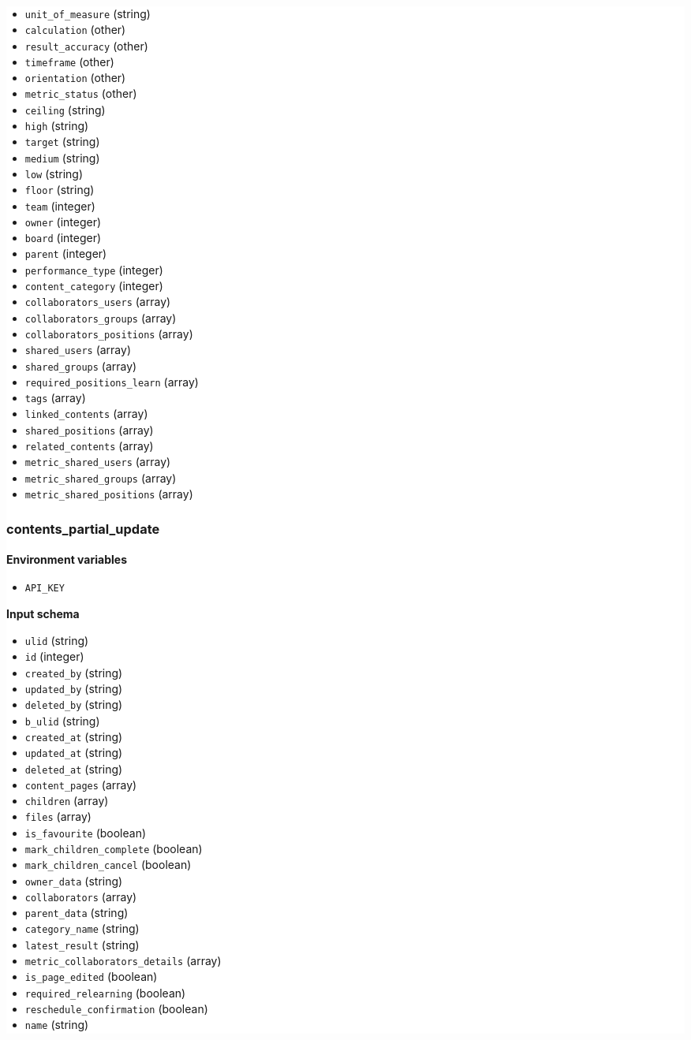 - `unit_of_measure` (string)
- `calculation` (other)
- `result_accuracy` (other)
- `timeframe` (other)
- `orientation` (other)
- `metric_status` (other)
- `ceiling` (string)
- `high` (string)
- `target` (string)
- `medium` (string)
- `low` (string)
- `floor` (string)
- `team` (integer)
- `owner` (integer)
- `board` (integer)
- `parent` (integer)
- `performance_type` (integer)
- `content_category` (integer)
- `collaborators_users` (array)
- `collaborators_groups` (array)
- `collaborators_positions` (array)
- `shared_users` (array)
- `shared_groups` (array)
- `required_positions_learn` (array)
- `tags` (array)
- `linked_contents` (array)
- `shared_positions` (array)
- `related_contents` (array)
- `metric_shared_users` (array)
- `metric_shared_groups` (array)
- `metric_shared_positions` (array)

### contents_partial_update

**Environment variables**

- `API_KEY`

**Input schema**

- `ulid` (string)
- `id` (integer)
- `created_by` (string)
- `updated_by` (string)
- `deleted_by` (string)
- `b_ulid` (string)
- `created_at` (string)
- `updated_at` (string)
- `deleted_at` (string)
- `content_pages` (array)
- `children` (array)
- `files` (array)
- `is_favourite` (boolean)
- `mark_children_complete` (boolean)
- `mark_children_cancel` (boolean)
- `owner_data` (string)
- `collaborators` (array)
- `parent_data` (string)
- `category_name` (string)
- `latest_result` (string)
- `metric_collaborators_details` (array)
- `is_page_edited` (boolean)
- `required_relearning` (boolean)
- `reschedule_confirmation` (boolean)
- `name` (string)